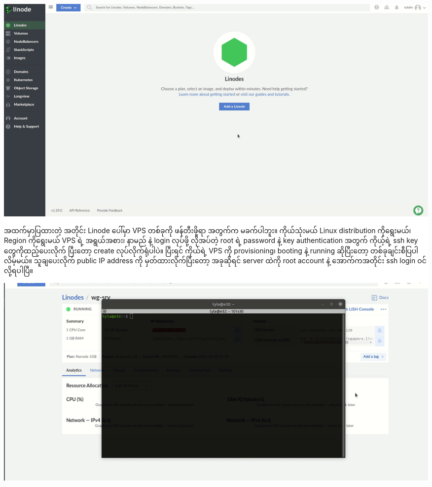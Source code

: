 ![](../.gitbook/assets/wg-srv-linode.gif)

အထက်မှာပြထားတဲ့ အတိုင်း Linode ပေါ်မှာ VPS တစ်ခုကို ဖန်တီးဖို့ရာ အတွက်က မခက်ပါဘူး။ ကိုယ်သုံးမယ် Linux distribution ကိုရွေးမယ်၊ Region ကိုရွေးမယ် VPS ရဲ့ အရွယ်အစား၊ နာမည် နဲ့ login လုပ်ဖို့ လိုအပ်တဲ့ root ရဲ့ password နဲ့ key authentication အတွက် ကိုယ့်ရဲ့ ssh key တွေကိုထည့်ပေးလိုက် ပြီးတော့ create လုပ်လိုက်ရုံပါပဲ။ ပြီးရင် ကိုယ်ရဲ့ VPS ကို provisioning၊ booting နဲ့ running ဆိုပြီးတော့ တစ်ခုချင်းစီပြပါလိမ့်မယ်။ သူချပေးလိုက် public IP address ကို မှတ်ထားလိုက်ပြီးတော့ အခုဆိုရင် server ထဲကို root account နဲ့ အောက်ကအတိုင်း ssh login ဝင်လို့ရပါပြီ။ 

![](../.gitbook/assets/wg-srv-key-auth.gif)
